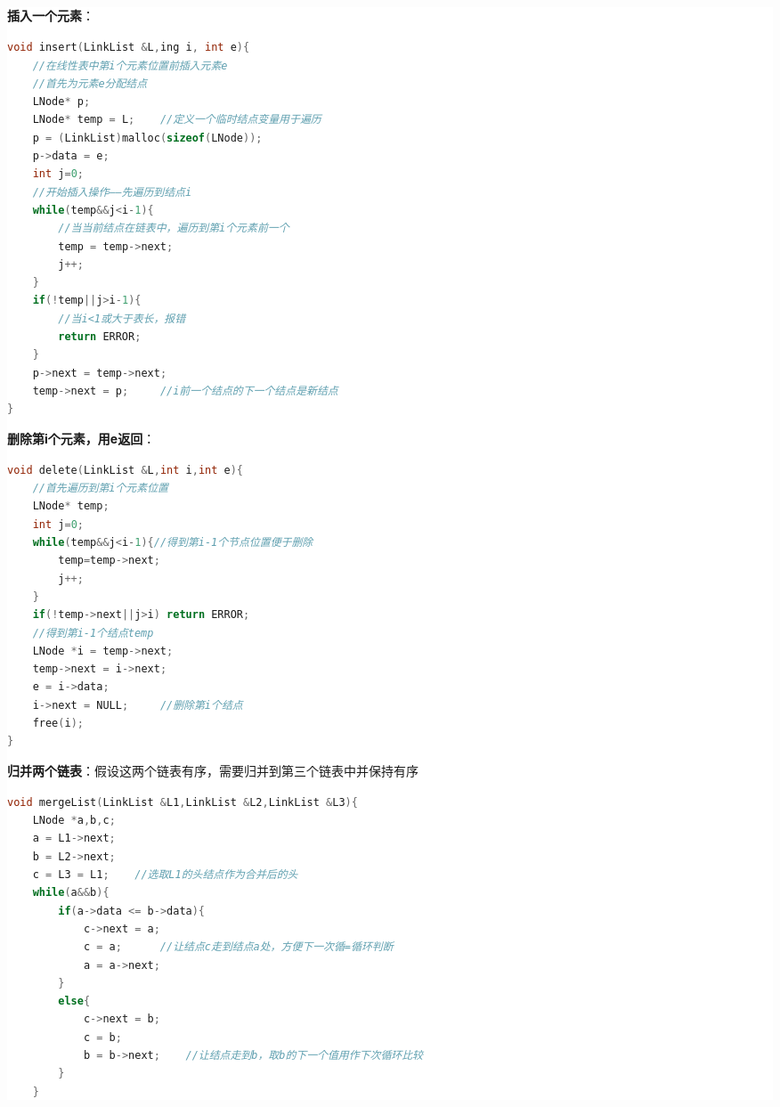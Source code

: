 **插入一个元素**：

```c
void insert(LinkList &L,ing i, int e){
	//在线性表中第i个元素位置前插入元素e
    //首先为元素e分配结点
    LNode* p;
    LNode* temp = L;	//定义一个临时结点变量用于遍历
    p = (LinkList)malloc(sizeof(LNode));
    p->data = e;
    int j=0;
    //开始插入操作——先遍历到结点i
    while(temp&&j<i-1){
        //当当前结点在链表中，遍历到第i个元素前一个
        temp = temp->next;
        j++;
    }
    if(!temp||j>i-1){
        //当i<1或大于表长，报错
		return ERROR;
    }
    p->next = temp->next;
    temp->next = p;		//i前一个结点的下一个结点是新结点
}
```

**删除第i个元素，用e返回**：

```c
void delete(LinkList &L,int i,int e){
    //首先遍历到第i个元素位置
    LNode* temp;
    int j=0;
    while(temp&&j<i-1){//得到第i-1个节点位置便于删除
        temp=temp->next;
        j++;
    }
    if(!temp->next||j>i) return ERROR;
    //得到第i-1个结点temp
    LNode *i = temp->next;
    temp->next = i->next;
    e = i->data;
    i->next = NULL;		//删除第i个结点
    free(i);
}
```

**归并两个链表**：假设这两个链表有序，需要归并到第三个链表中并保持有序

```c
void mergeList(LinkList &L1,LinkList &L2,LinkList &L3){
	LNode *a,b,c;
    a = L1->next;
    b = L2->next;
    c = L3 = L1;	//选取L1的头结点作为合并后的头
    while(a&&b){
        if(a->data <= b->data){
            c->next = a;
            c = a;		//让结点c走到结点a处，方便下一次循=循环判断
            a = a->next;
        }
        else{
            c->next = b;
            c = b;
            b = b->next;	//让结点走到b，取b的下一个值用作下次循环比较
        }
    }
```